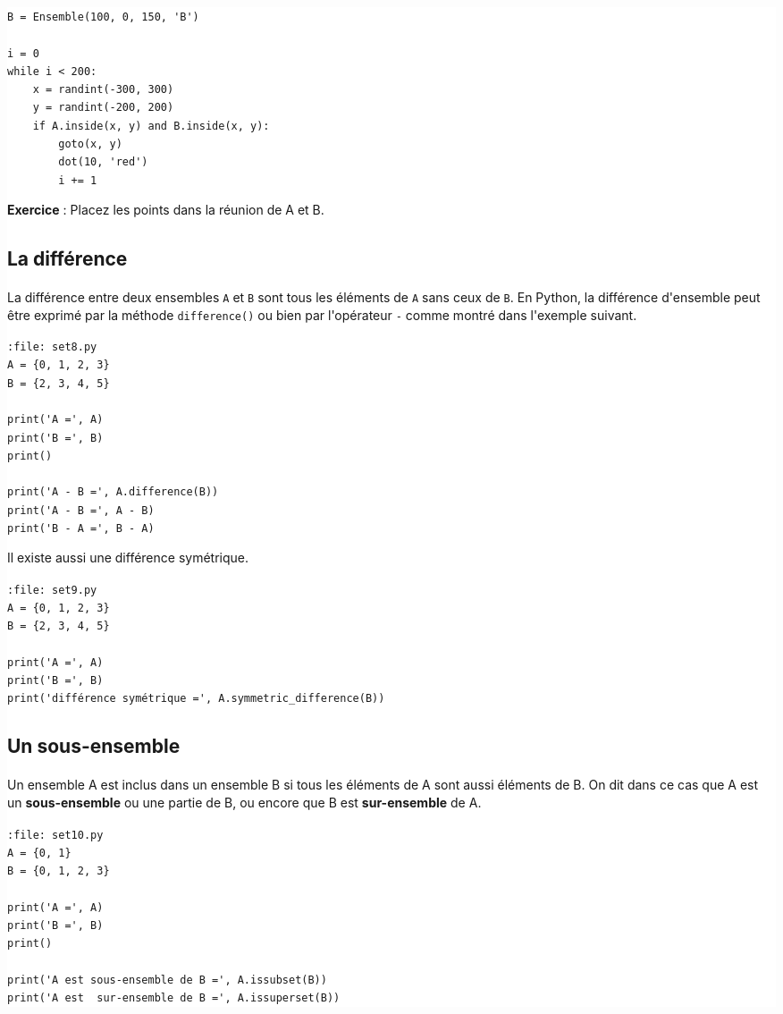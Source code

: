 ```{codeplay}
B = Ensemble(100, 0, 150, 'B')

i = 0
while i < 200:
    x = randint(-300, 300)
    y = randint(-200, 200)
    if A.inside(x, y) and B.inside(x, y):      
        goto(x, y)
        dot(10, 'red')
        i += 1
```

**Exercice** : Placez les points dans la réunion de A et B.

## La différence

La différence entre deux ensembles `A` et `B` sont tous les éléments de `A` sans ceux de `B`. En Python, la différence d'ensemble peut être exprimé par la méthode `difference()` ou bien par l'opérateur `-` comme montré dans l'exemple suivant.

```{codeplay}
:file: set8.py
A = {0, 1, 2, 3}
B = {2, 3, 4, 5}

print('A =', A)
print('B =', B)
print()

print('A - B =', A.difference(B))
print('A - B =', A - B)
print('B - A =', B - A)
```

Il existe aussi une différence symétrique.

```{codeplay}
:file: set9.py
A = {0, 1, 2, 3}
B = {2, 3, 4, 5}

print('A =', A)
print('B =', B)
print('différence symétrique =', A.symmetric_difference(B))
```

## Un sous-ensemble

Un ensemble A est inclus dans un ensemble B si tous les éléments de A sont aussi éléments de B. On dit dans ce cas que A est un **sous-ensemble** ou une partie de B, ou encore que B est **sur-ensemble** de A.

```{codeplay}
:file: set10.py
A = {0, 1}
B = {0, 1, 2, 3}

print('A =', A)
print('B =', B)
print()

print('A est sous-ensemble de B =', A.issubset(B))
print('A est  sur-ensemble de B =', A.issuperset(B))
```
